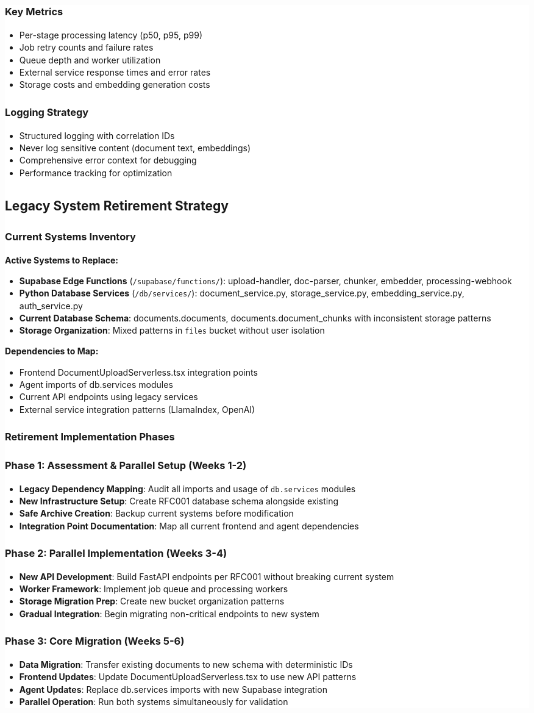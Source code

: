 ### Key Metrics
- Per-stage processing latency (p50, p95, p99)
- Job retry counts and failure rates
- Queue depth and worker utilization
- External service response times and error rates
- Storage costs and embedding generation costs

### Logging Strategy
- Structured logging with correlation IDs
- Never log sensitive content (document text, embeddings)
- Comprehensive error context for debugging
- Performance tracking for optimization

## Legacy System Retirement Strategy

### Current Systems Inventory

**Active Systems to Replace:**
- **Supabase Edge Functions** (`/supabase/functions/`): upload-handler, doc-parser, chunker, embedder, processing-webhook
- **Python Database Services** (`/db/services/`): document_service.py, storage_service.py, embedding_service.py, auth_service.py
- **Current Database Schema**: documents.documents, documents.document_chunks with inconsistent storage patterns
- **Storage Organization**: Mixed patterns in `files` bucket without user isolation

**Dependencies to Map:**
- Frontend DocumentUploadServerless.tsx integration points
- Agent imports of db.services modules
- Current API endpoints using legacy services
- External service integration patterns (LlamaIndex, OpenAI)

### Retirement Implementation Phases

### Phase 1: Assessment & Parallel Setup (Weeks 1-2)
- **Legacy Dependency Mapping**: Audit all imports and usage of `db.services` modules
- **New Infrastructure Setup**: Create RFC001 database schema alongside existing
- **Safe Archive Creation**: Backup current systems before modification
- **Integration Point Documentation**: Map all current frontend and agent dependencies

### Phase 2: Parallel Implementation (Weeks 3-4)
- **New API Development**: Build FastAPI endpoints per RFC001 without breaking current system
- **Worker Framework**: Implement job queue and processing workers
- **Storage Migration Prep**: Create new bucket organization patterns
- **Gradual Integration**: Begin migrating non-critical endpoints to new system

### Phase 3: Core Migration (Weeks 5-6)
- **Data Migration**: Transfer existing documents to new schema with deterministic IDs
- **Frontend Updates**: Update DocumentUploadServerless.tsx to use new API patterns
- **Agent Updates**: Replace db.services imports with new Supabase integration
- **Parallel Operation**: Run both systems simultaneously for validation
